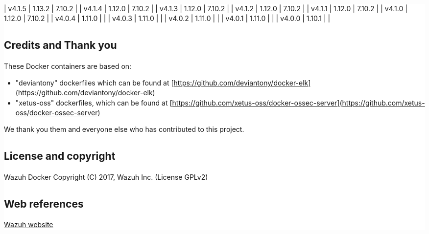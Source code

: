 | v4.1.5        | 1.13.2 | 7.10.2 |
| v4.1.4        | 1.12.0 | 7.10.2 |
| v4.1.3        | 1.12.0 | 7.10.2 |
| v4.1.2        | 1.12.0 | 7.10.2 |
| v4.1.1        | 1.12.0 | 7.10.2 |
| v4.1.0        | 1.12.0 | 7.10.2 |
| v4.0.4        | 1.11.0 |        |
| v4.0.3        | 1.11.0 |        |
| v4.0.2        | 1.11.0 |        |
| v4.0.1        | 1.11.0 |        |
| v4.0.0        | 1.10.1 |        |

## Credits and Thank you

These Docker containers are based on:

- "deviantony" dockerfiles which can be found at [https://github.com/deviantony/docker-elk](https://github.com/deviantony/docker-elk)
- "xetus-oss" dockerfiles, which can be found at [https://github.com/xetus-oss/docker-ossec-server](https://github.com/xetus-oss/docker-ossec-server)

We thank you them and everyone else who has contributed to this project.

## License and copyright

Wazuh Docker Copyright (C) 2017, Wazuh Inc. (License GPLv2)

## Web references

[Wazuh website](http://wazuh.com)
